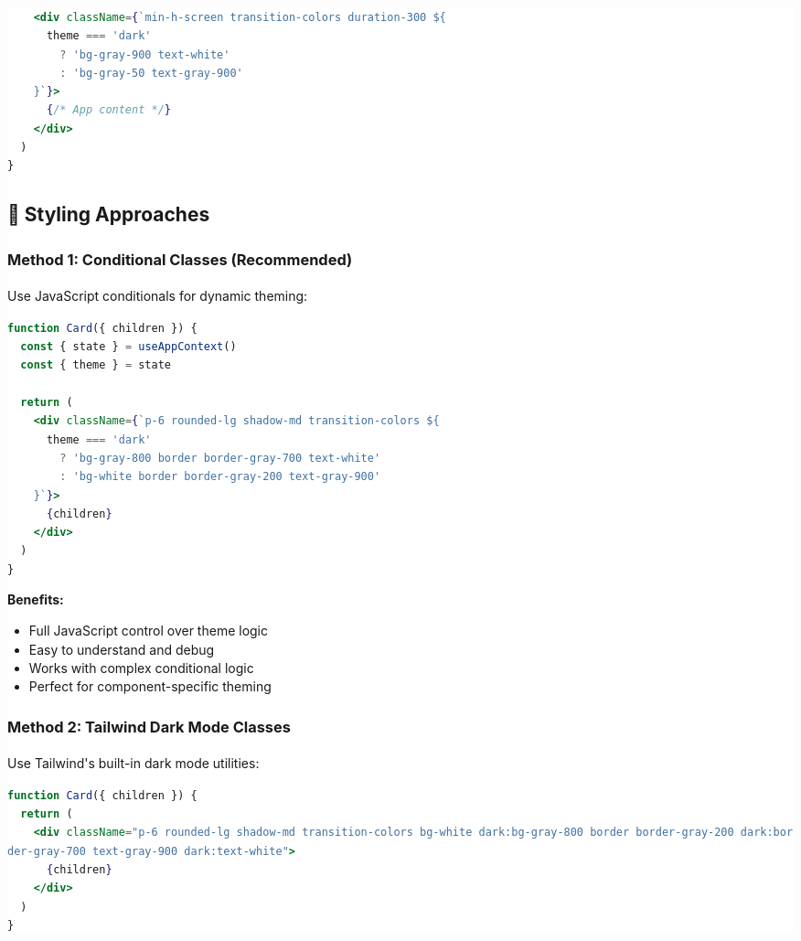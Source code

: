 ```jsx
    <div className={`min-h-screen transition-colors duration-300 ${
      theme === 'dark' 
        ? 'bg-gray-900 text-white' 
        : 'bg-gray-50 text-gray-900'
    }`}>
      {/* App content */}
    </div>
  )
}
```

## 🎨 Styling Approaches

### Method 1: Conditional Classes (Recommended)

Use JavaScript conditionals for dynamic theming:

```jsx
function Card({ children }) {
  const { state } = useAppContext()
  const { theme } = state

  return (
    <div className={`p-6 rounded-lg shadow-md transition-colors ${
      theme === 'dark' 
        ? 'bg-gray-800 border border-gray-700 text-white' 
        : 'bg-white border border-gray-200 text-gray-900'
    }`}>
      {children}
    </div>
  )
}
```

**Benefits:**
- Full JavaScript control over theme logic
- Easy to understand and debug
- Works with complex conditional logic
- Perfect for component-specific theming

### Method 2: Tailwind Dark Mode Classes

Use Tailwind's built-in dark mode utilities:

```jsx
function Card({ children }) {
  return (
    <div className="p-6 rounded-lg shadow-md transition-colors bg-white dark:bg-gray-800 border border-gray-200 dark:border-gray-700 text-gray-900 dark:text-white">
      {children}
    </div>
  )
}
```
